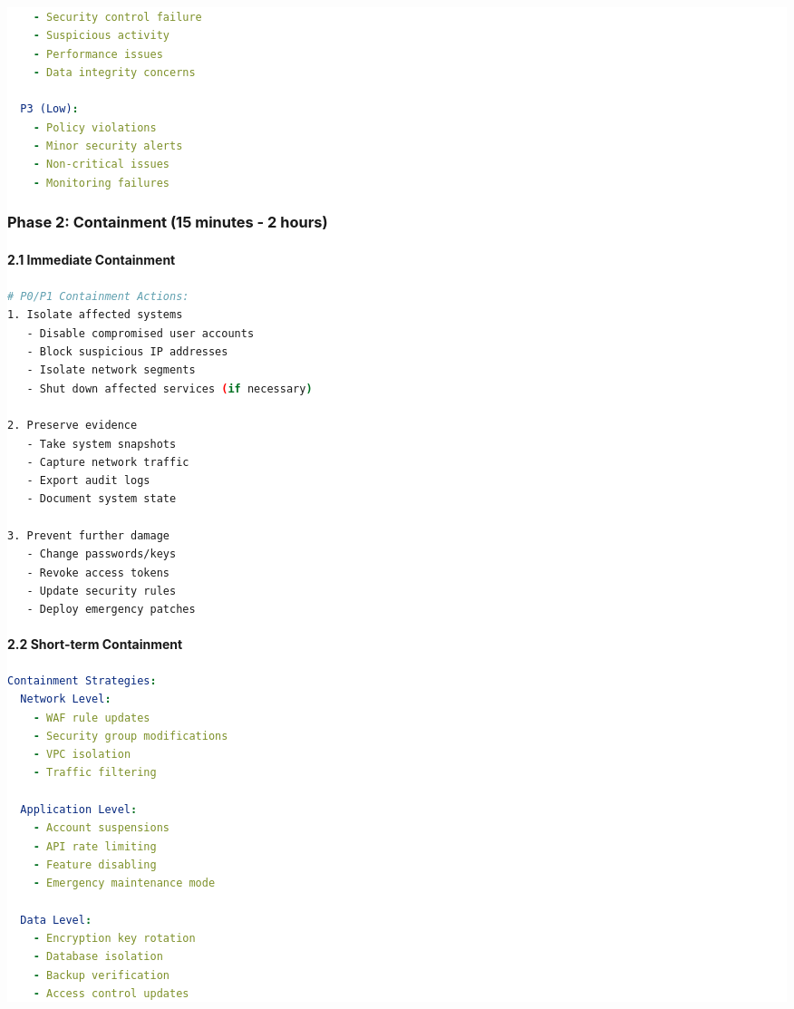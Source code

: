 ```yaml
    - Security control failure
    - Suspicious activity
    - Performance issues
    - Data integrity concerns
  
  P3 (Low):
    - Policy violations
    - Minor security alerts
    - Non-critical issues
    - Monitoring failures
```

### **Phase 2: Containment (15 minutes - 2 hours)**

#### **2.1 Immediate Containment**
```bash
# P0/P1 Containment Actions:
1. Isolate affected systems
   - Disable compromised user accounts
   - Block suspicious IP addresses
   - Isolate network segments
   - Shut down affected services (if necessary)

2. Preserve evidence
   - Take system snapshots
   - Capture network traffic
   - Export audit logs
   - Document system state

3. Prevent further damage
   - Change passwords/keys
   - Revoke access tokens
   - Update security rules
   - Deploy emergency patches
```

#### **2.2 Short-term Containment**
```yaml
Containment Strategies:
  Network Level:
    - WAF rule updates
    - Security group modifications
    - VPC isolation
    - Traffic filtering
  
  Application Level:
    - Account suspensions
    - API rate limiting
    - Feature disabling
    - Emergency maintenance mode
  
  Data Level:
    - Encryption key rotation
    - Database isolation
    - Backup verification
    - Access control updates
```
